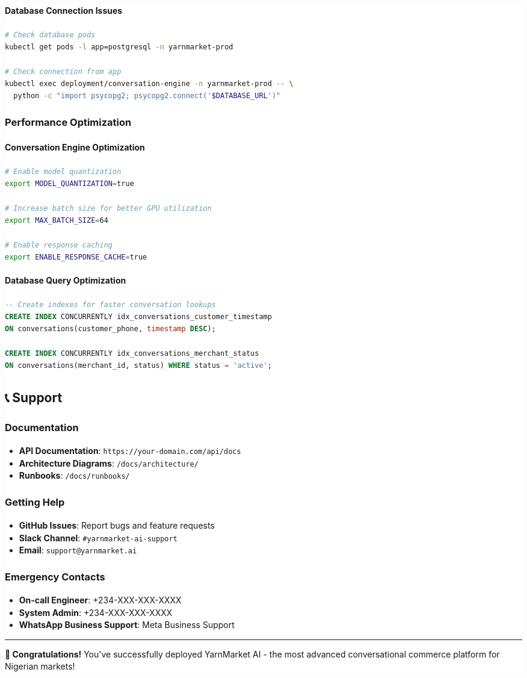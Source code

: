 #### Database Connection Issues
```bash
# Check database pods
kubectl get pods -l app=postgresql -n yarnmarket-prod

# Check connection from app
kubectl exec deployment/conversation-engine -n yarnmarket-prod -- \
  python -c "import psycopg2; psycopg2.connect('$DATABASE_URL')"
```

### Performance Optimization

#### Conversation Engine Optimization
```bash
# Enable model quantization
export MODEL_QUANTIZATION=true

# Increase batch size for better GPU utilization
export MAX_BATCH_SIZE=64

# Enable response caching
export ENABLE_RESPONSE_CACHE=true
```

#### Database Query Optimization
```sql
-- Create indexes for faster conversation lookups
CREATE INDEX CONCURRENTLY idx_conversations_customer_timestamp 
ON conversations(customer_phone, timestamp DESC);

CREATE INDEX CONCURRENTLY idx_conversations_merchant_status 
ON conversations(merchant_id, status) WHERE status = 'active';
```

## 📞 Support

### Documentation
- **API Documentation**: `https://your-domain.com/api/docs`
- **Architecture Diagrams**: `/docs/architecture/`
- **Runbooks**: `/docs/runbooks/`

### Getting Help
- **GitHub Issues**: Report bugs and feature requests
- **Slack Channel**: `#yarnmarket-ai-support`
- **Email**: `support@yarnmarket.ai`

### Emergency Contacts
- **On-call Engineer**: +234-XXX-XXX-XXXX
- **System Admin**: +234-XXX-XXX-XXXX
- **WhatsApp Business Support**: Meta Business Support

---

**🎉 Congratulations!** You've successfully deployed YarnMarket AI - the most advanced conversational commerce platform for Nigerian markets!
